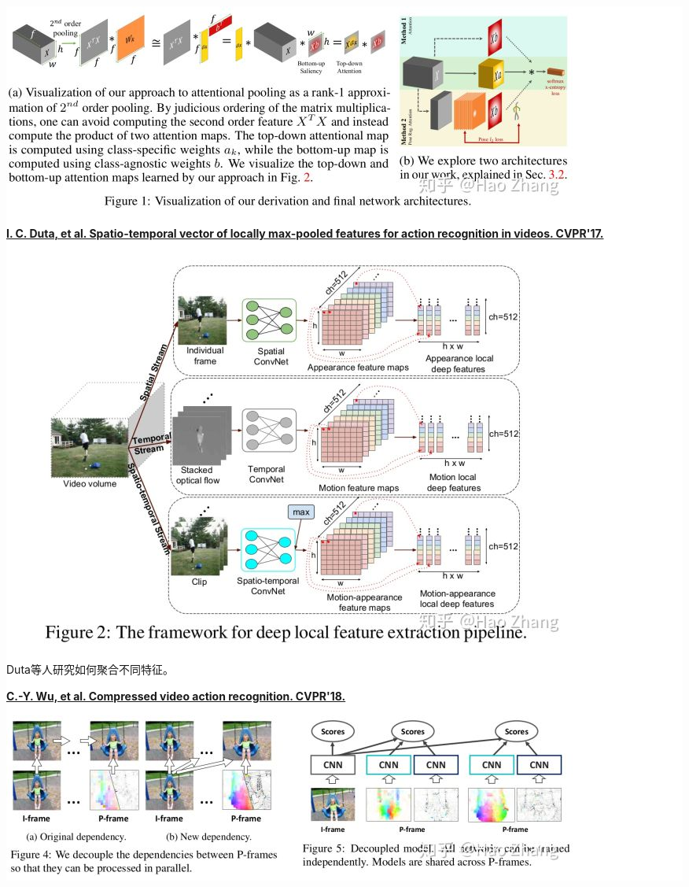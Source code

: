 ![](images/0034.jpg)

**[I. C. Duta, et al. Spatio-temporal vector of locally max-pooled features for action recognition in videos. CVPR'17.](https://www.researchgate.net/publication/315841539_Spatio-Temporal_Vector_of_Locally_Max_Pooled_Features_for_Action_Recognition_in_Videos)**

![](images/0035.jpg)

Duta等人研究如何聚合不同特征。

**[C.-Y. Wu, et al. Compressed video action recognition. CVPR'18.](http://openaccess.thecvf.com/content_cvpr_2018/papers/Wu_Compressed_Video_Action_CVPR_2018_paper.pdf)**

![](images/0036.jpg)
